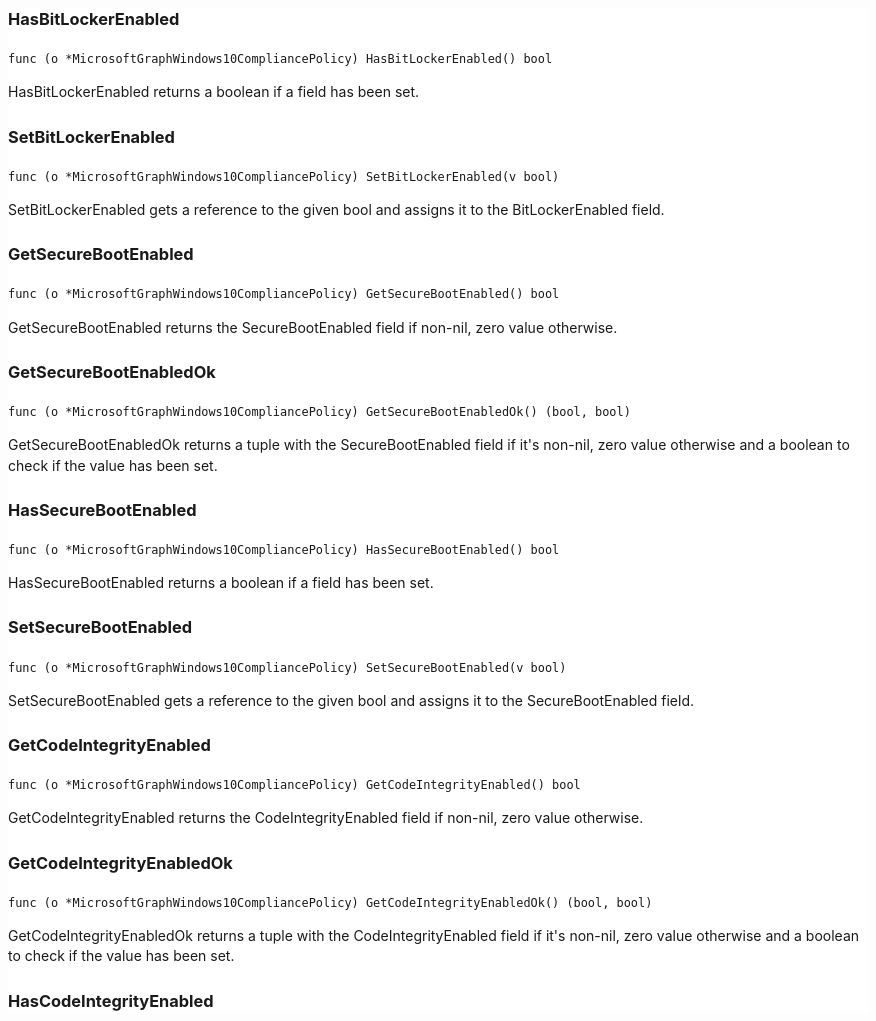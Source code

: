 ### HasBitLockerEnabled

`func (o *MicrosoftGraphWindows10CompliancePolicy) HasBitLockerEnabled() bool`

HasBitLockerEnabled returns a boolean if a field has been set.

### SetBitLockerEnabled

`func (o *MicrosoftGraphWindows10CompliancePolicy) SetBitLockerEnabled(v bool)`

SetBitLockerEnabled gets a reference to the given bool and assigns it to the BitLockerEnabled field.

### GetSecureBootEnabled

`func (o *MicrosoftGraphWindows10CompliancePolicy) GetSecureBootEnabled() bool`

GetSecureBootEnabled returns the SecureBootEnabled field if non-nil, zero value otherwise.

### GetSecureBootEnabledOk

`func (o *MicrosoftGraphWindows10CompliancePolicy) GetSecureBootEnabledOk() (bool, bool)`

GetSecureBootEnabledOk returns a tuple with the SecureBootEnabled field if it's non-nil, zero value otherwise
and a boolean to check if the value has been set.

### HasSecureBootEnabled

`func (o *MicrosoftGraphWindows10CompliancePolicy) HasSecureBootEnabled() bool`

HasSecureBootEnabled returns a boolean if a field has been set.

### SetSecureBootEnabled

`func (o *MicrosoftGraphWindows10CompliancePolicy) SetSecureBootEnabled(v bool)`

SetSecureBootEnabled gets a reference to the given bool and assigns it to the SecureBootEnabled field.

### GetCodeIntegrityEnabled

`func (o *MicrosoftGraphWindows10CompliancePolicy) GetCodeIntegrityEnabled() bool`

GetCodeIntegrityEnabled returns the CodeIntegrityEnabled field if non-nil, zero value otherwise.

### GetCodeIntegrityEnabledOk

`func (o *MicrosoftGraphWindows10CompliancePolicy) GetCodeIntegrityEnabledOk() (bool, bool)`

GetCodeIntegrityEnabledOk returns a tuple with the CodeIntegrityEnabled field if it's non-nil, zero value otherwise
and a boolean to check if the value has been set.

### HasCodeIntegrityEnabled

